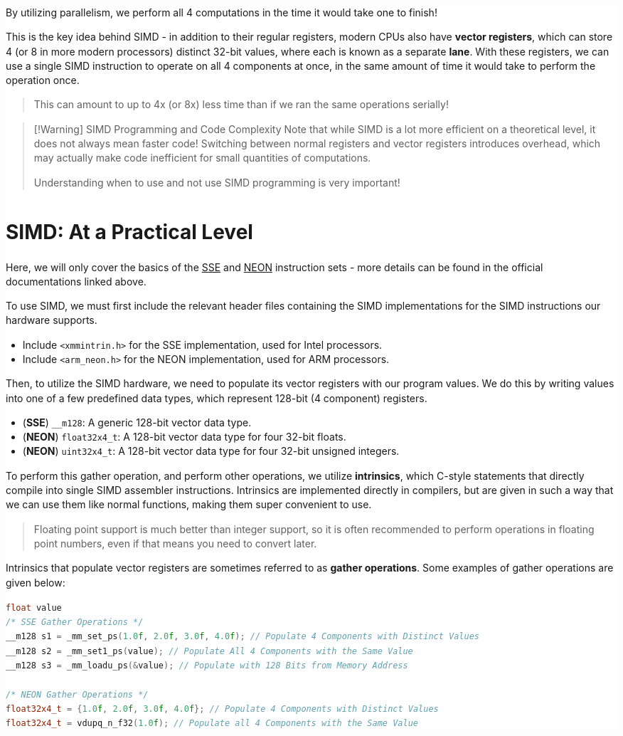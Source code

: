 By utilizing parallelism, we perform all 4 computations in the time it would take one to finish! 

This is the key idea behind SIMD - in addition to their regular registers, modern CPUs also have **vector registers**, which can store 4 (or 8 in more modern processors) distinct 32-bit values, where each is known as a separate **lane**. With these registers, we can use a single SIMD instruction to operate on all 4 components at once, in the same amount of time it would take to perform the operation once.
> This can amount to up to 4x (or 8x) less time than if we ran the same operations serially!

> [!Warning] SIMD Programming and Code Complexity
> Note that while SIMD is a lot more efficient on a theoretical level, it does not always mean faster code! Switching between normal registers and vector registers introduces overhead, which may actually make code inefficient for small quantities of computations. 
> 
> Understanding when to use and not use SIMD programming is very important!

 
# SIMD: At a Practical Level
Here, we will only cover the basics of the [SSE](https://www.intel.com/content/www/us/en/docs/intrinsics-guide/index.html) and [NEON](https://developer.arm.com/architectures/instruction-sets/intrinsics/) instruction sets - more details can be found in the official documentations linked above.

To use SIMD, we must first include the relevant header files containing the SIMD implementations for the SIMD instructions our hardware supports. 
- Include `<xmmintrin.h>` for the SSE implementation, used for Intel processors.
- Include `<arm_neon.h>` for the NEON implementation, used for ARM processors.

Then, to utilize the SIMD hardware, we need to populate its vector registers with our program values. We do this by writing values into one of a few predefined data types, which represent 128-bit (4 component) registers. 
- (**SSE**) `__m128`: A generic 128-bit vector data type. 
- (**NEON**) `float32x4_t`: A 128-bit vector data type for four 32-bit floats.
- (**NEON**) `uint32x4_t`: A 128-bit vector data type for four 32-bit unsigned integers.

To perform this gather operation, and perform other operations, we utilize **intrinsics**, which C-style statements that directly compile into single SIMD assembler instructions. Intrinsics are implemented directly in compilers, but are given in such a way that we can use them like normal functions, making them super convenient to use.
> Floating point support is much better than integer support, so it is often recommended to perform operations in floating point numbers, even if that means you need to convert later. 

Intrinsics that populate vector registers are sometimes referred to as **gather operations**. Some examples of gather operations are given below:
```cpp
float value
/* SSE Gather Operations */
__m128 s1 = _mm_set_ps(1.0f, 2.0f, 3.0f, 4.0f); // Populate 4 Components with Distinct Values
__m128 s2 = _mm_set1_ps(value); // Populate All 4 Components with the Same Value
__m128 s3 = _mm_loadu_ps(&value); // Populate with 128 Bits from Memory Address

/* NEON Gather Operations */
float32x4_t = {1.0f, 2.0f, 3.0f, 4.0f}; // Populate 4 Components with Distinct Values
float32x4_t = vdupq_n_f32(1.0f); // Populate all 4 Components with the Same Value
```
